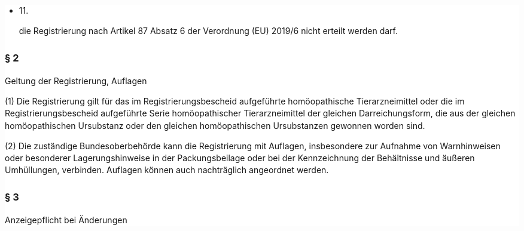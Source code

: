   - 11\.
    
    <div>
    
    die Registrierung nach Artikel 87 Absatz 6 der Verordnung
    <span style="white-space: nowrap">(EU) 2019/6</span> nicht erteilt
    werden darf.
    
    </div>

</div>

</div>

</div>

</div>

<span id="BJNR110210022BJNE000200000.html"></span>

### § 2  
Geltung der Registrierung, Auflagen

<div>

<div class="jnhtml">

<div>

<div class="jurAbsatz">

(1) Die Registrierung gilt für das im Registrierungsbescheid aufgeführte
homöopathische Tierarzneimittel oder die im Registrierungsbescheid
aufgeführte Serie homöopathischer Tierarzneimittel der gleichen
Darreichungsform, die aus der gleichen homöopathischen Ursubstanz oder
den gleichen homöopathischen Ursubstanzen gewonnen worden sind.

</div>

<div class="jurAbsatz">

(2) Die zuständige Bundesoberbehörde kann die Registrierung mit
Auflagen, insbesondere zur Aufnahme von Warnhinweisen oder besonderer
Lagerungshinweise in der Packungsbeilage oder bei der Kennzeichnung der
Behältnisse und äußeren Umhüllungen, verbinden. Auflagen können auch
nachträglich angeordnet werden.

</div>

</div>

</div>

</div>

<span id="BJNR110210022BJNE000300000.html"></span>

### § 3  
Anzeigepflicht bei Änderungen
